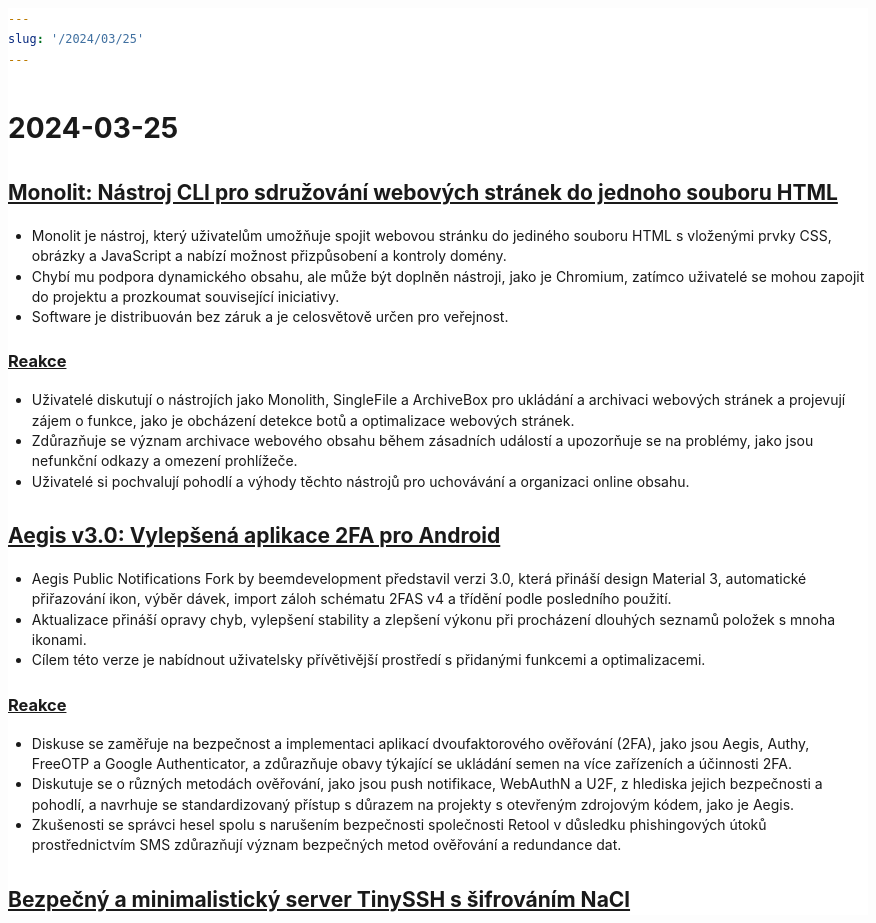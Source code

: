 ```yaml
---
slug: '/2024/03/25'
---
```


# 2024-03-25

## [Monolit: Nástroj CLI pro sdružování webových stránek do jednoho souboru HTML](https://github.com/Y2Z/monolith)

- Monolit je nástroj, který uživatelům umožňuje spojit webovou stránku do jediného souboru HTML s vloženými prvky CSS, obrázky a JavaScript a nabízí možnost přizpůsobení a kontroly domény.
- Chybí mu podpora dynamického obsahu, ale může být doplněn nástroji, jako je Chromium, zatímco uživatelé se mohou zapojit do projektu a prozkoumat související iniciativy.
- Software je distribuován bez záruk a je celosvětově určen pro veřejnost.

### [Reakce](https://news.ycombinator.com/item?id=39810378)

- Uživatelé diskutují o nástrojích jako Monolith, SingleFile a ArchiveBox pro ukládání a archivaci webových stránek a projevují zájem o funkce, jako je obcházení detekce botů a optimalizace webových stránek.
- Zdůrazňuje se význam archivace webového obsahu během zásadních událostí a upozorňuje se na problémy, jako jsou nefunkční odkazy a omezení prohlížeče.
- Uživatelé si pochvalují pohodlí a výhody těchto nástrojů pro uchovávání a organizaci online obsahu.

## [Aegis v3.0: Vylepšená aplikace 2FA pro Android](https://github.com/beemdevelopment/Aegis/releases/tag/v3.0)

- Aegis Public Notifications Fork by beemdevelopment představil verzi 3.0, která přináší design Material 3, automatické přiřazování ikon, výběr dávek, import záloh schématu 2FAS v4 a třídění podle posledního použití.
- Aktualizace přináší opravy chyb, vylepšení stability a zlepšení výkonu při procházení dlouhých seznamů položek s mnoha ikonami.
- Cílem této verze je nabídnout uživatelsky přívětivější prostředí s přidanými funkcemi a optimalizacemi.

### [Reakce](https://news.ycombinator.com/item?id=39808921)

- Diskuse se zaměřuje na bezpečnost a implementaci aplikací dvoufaktorového ověřování (2FA), jako jsou Aegis, Authy, FreeOTP a Google Authenticator, a zdůrazňuje obavy týkající se ukládání semen na více zařízeních a účinnosti 2FA.
- Diskutuje se o různých metodách ověřování, jako jsou push notifikace, WebAuthN a U2F, z hlediska jejich bezpečnosti a pohodlí, a navrhuje se standardizovaný přístup s důrazem na projekty s otevřeným zdrojovým kódem, jako je Aegis.
- Zkušenosti se správci hesel spolu s narušením bezpečnosti společnosti Retool v důsledku phishingových útoků prostřednictvím SMS zdůrazňují význam bezpečných metod ověřování a redundance dat.

## [Bezpečný a minimalistický server TinySSH s šifrováním NaCl](https://github.com/janmojzis/tinyssh)
